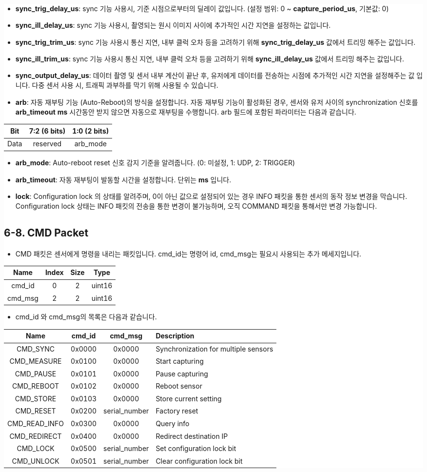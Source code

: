 - **sync_trig_delay_us**: sync 기능 사용시, 기준 시점으로부터의 딜레이 값입니다. (설정 범위: 0 ~ **capture_period_us**, 기본값: 0)
- **sync_ill_delay_us**: sync 기능 사용시, 촬영되는 원시 이미지 사이에 추가적인 시간 지연을 설정하는 값입니다.
- **sync_trig_trim_us**: sync 기능 사용시 통신 지연, 내부 클럭 오차 등을 고려하기 위해 **sync_trig_delay_us** 값에서 트리밍 해주는 값입니다.
- **sync_ill_trim_us**: sync 기능 사용시 통신 지연, 내부 클럭 오차 등을 고려하기 위해 **sync_ill_delay_us** 값에서 트리밍 해주는 값입니다.
- **sync_output_delay_us**: 데이터 촬영 및 센서 내부 계산이 끝난 후, 유저에게 데이터를 전송하는 시점에 추가적인 시간 지연을 설정해주는 값 입니다. 다중 센서 사용 시, 트래픽 과부하를 막기 위해 사용될 수 있습니다.

- **arb**: 자동 재부팅 기능 (Auto-Reboot)의 방식을 설정합니다. 자동 재부팅 기능이 활성화된 경우, 센서와 유저 사이의 synchronization 신호를 **arb_timeout** **ms** 시간동안 받지 않으면 자동으로 재부팅을 수행합니다. arb 필드에 포함된 파라미터는 다음과 같습니다.

| Bit  | 7:2 (6 bits) | 1:0 (2 bits) |
| :--: | :----------: | :----------: |
| Data |   reserved   |   arb_mode   |

  - **arb_mode**: Auto-reboot reset 신호 감지 기준을 알려줍니다. (0: 미설정, 1: UDP, 2: TRIGGER)

- **arb_timeout**: 자동 재부팅이 발동할 시간을 설정합니다. 단위는 **ms** 입니다.

- **lock**: Configuration lock 의 상태를 알려주며, 0이 아닌 값으로 설정되어 있는 경우 INFO 패킷을 통한 센서의 동작 정보 변경을 막습니다. Configuration lock 상태는 INFO 패킷의 전송을 통한 변경이 불가능하며, 오직 COMMAND 패킷을 통해서만 변경 가능합니다.

## 6-8. CMD Packet
- CMD 패킷은 센서에게 명령을 내리는 패킷입니다. cmd_id는 명령어 id, cmd_msg는 필요시 사용되는 추가 메세지입니다.

|  Name   | Index | Size |  Type  |
| :-----: | :---: | :--: | :----: |
| cmd_id  |   0   |  2   | uint16 |
| cmd_msg |   2   |  2   | uint16 |

- cmd_id 와 cmd_msg의 목록은 다음과 같습니다.

|     Name      | cmd_id |    cmd_msg    | Description                          |
| :-----------: | :----: | :-----------: | :----------------------------------- |
|   CMD_SYNC    | 0x0000 |    0x0000     | Synchronization for multiple sensors |
|  CMD_MEASURE  | 0x0100 |    0x0000     | Start capturing                      |
|   CMD_PAUSE   | 0x0101 |    0x0000     | Pause capturing                      |
|  CMD_REBOOT   | 0x0102 |    0x0000     | Reboot sensor                        |
|   CMD_STORE   | 0x0103 |    0x0000     | Store current setting                |
|   CMD_RESET   | 0x0200 | serial_number | Factory reset                        |
| CMD_READ_INFO | 0x0300 |    0x0000     | Query info                           |
| CMD_REDIRECT  | 0x0400 |    0x0000     | Redirect destination IP              |
|   CMD_LOCK    | 0x0500 | serial_number | Set configuration lock bit           |
|  CMD_UNLOCK   | 0x0501 | serial_number | Clear configuration lock bit         |
